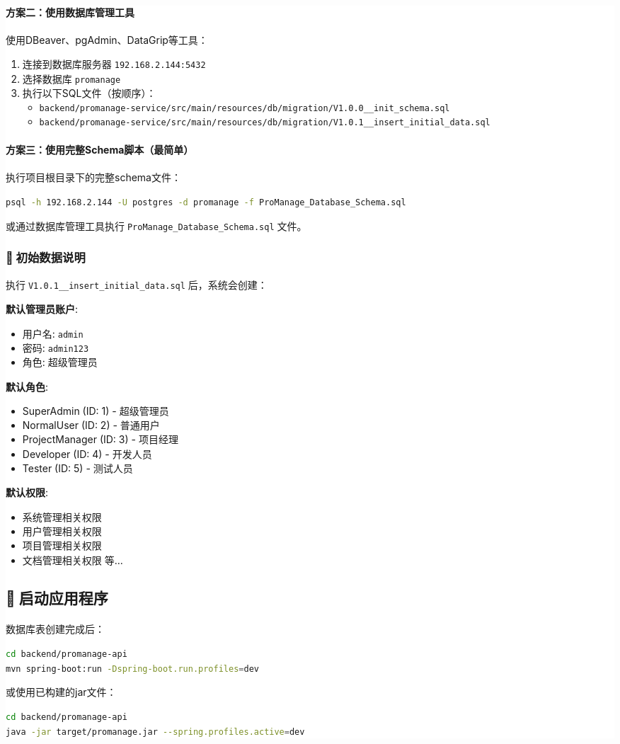 #### 方案二：使用数据库管理工具

使用DBeaver、pgAdmin、DataGrip等工具：

1. 连接到数据库服务器 `192.168.2.144:5432`
2. 选择数据库 `promanage`
3. 执行以下SQL文件（按顺序）：
   - `backend/promanage-service/src/main/resources/db/migration/V1.0.0__init_schema.sql`
   - `backend/promanage-service/src/main/resources/db/migration/V1.0.1__insert_initial_data.sql`

#### 方案三：使用完整Schema脚本（最简单）

执行项目根目录下的完整schema文件：

```bash
psql -h 192.168.2.144 -U postgres -d promanage -f ProManage_Database_Schema.sql
```

或通过数据库管理工具执行 `ProManage_Database_Schema.sql` 文件。

### 🎯 初始数据说明

执行 `V1.0.1__insert_initial_data.sql` 后，系统会创建：

**默认管理员账户**:
- 用户名: `admin`
- 密码: `admin123`
- 角色: 超级管理员

**默认角色**:
- SuperAdmin (ID: 1) - 超级管理员
- NormalUser (ID: 2) - 普通用户
- ProjectManager (ID: 3) - 项目经理
- Developer (ID: 4) - 开发人员
- Tester (ID: 5) - 测试人员

**默认权限**:
- 系统管理相关权限
- 用户管理相关权限
- 项目管理相关权限
- 文档管理相关权限
等...

## 🚀 启动应用程序

数据库表创建完成后：

```bash
cd backend/promanage-api
mvn spring-boot:run -Dspring-boot.run.profiles=dev
```

或使用已构建的jar文件：

```bash
cd backend/promanage-api
java -jar target/promanage.jar --spring.profiles.active=dev
```
